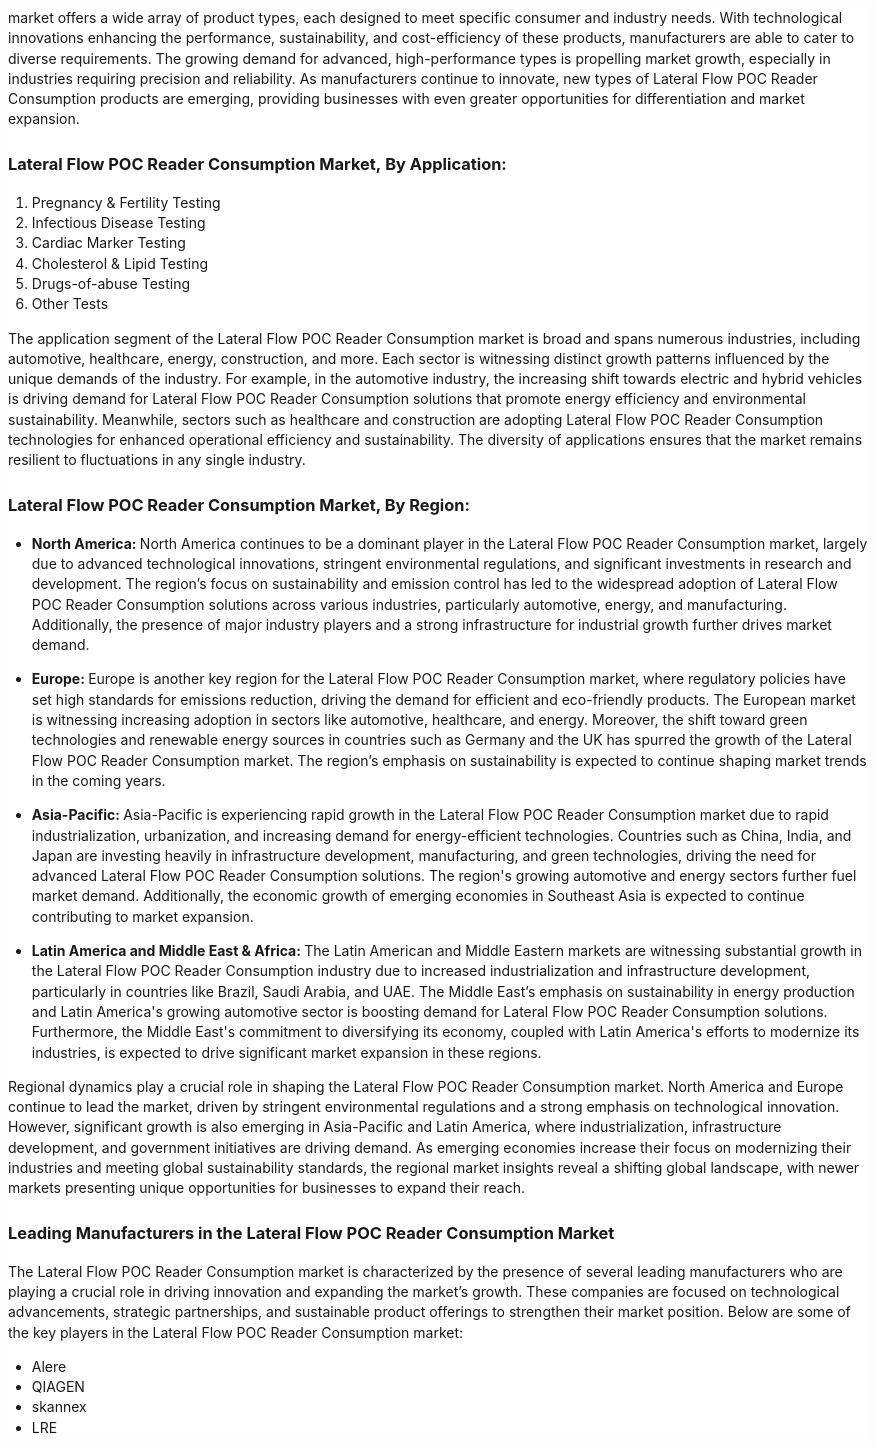 market offers a wide array of product types, each designed to meet specific consumer and industry needs. With technological innovations enhancing the performance, sustainability, and cost-efficiency of these products, manufacturers are able to cater to diverse requirements. The growing demand for advanced, high-performance types is propelling market growth, especially in industries requiring precision and reliability. As manufacturers continue to innovate, new types of Lateral Flow POC Reader Consumption products are emerging, providing businesses with even greater opportunities for differentiation and market expansion.</p><h3>Lateral Flow POC Reader Consumption Market,&nbsp;By Application:</h3><ol><li>Pregnancy & Fertility Testing<li> Infectious Disease Testing<li> Cardiac Marker Testing<li> Cholesterol & Lipid Testing<li> Drugs-of-abuse Testing<li> Other Tests</li></ol><p>The application segment of the Lateral Flow POC Reader Consumption market is broad and spans numerous industries, including automotive, healthcare, energy, construction, and more. Each sector is witnessing distinct growth patterns influenced by the unique demands of the industry. For example, in the automotive industry, the increasing shift towards electric and hybrid vehicles is driving demand for Lateral Flow POC Reader Consumption solutions that promote energy efficiency and environmental sustainability. Meanwhile, sectors such as healthcare and construction are adopting Lateral Flow POC Reader Consumption technologies for enhanced operational efficiency and sustainability. The diversity of applications ensures that the market remains resilient to fluctuations in any single industry.</p><h3>Lateral Flow POC Reader Consumption Market, By Region:</h3><ul><li><p><strong>North America:&nbsp;</strong>North America continues to be a dominant player in the Lateral Flow POC Reader Consumption market, largely due to advanced technological innovations, stringent environmental regulations, and significant investments in research and development. The region&rsquo;s focus on sustainability and emission control has led to the widespread adoption of Lateral Flow POC Reader Consumption solutions across various industries, particularly automotive, energy, and manufacturing. Additionally, the presence of major industry players and a strong infrastructure for industrial growth further drives market demand.</p></li><li><p><strong><strong>Europe:&nbsp;</strong></strong>Europe is another key region for the Lateral Flow POC Reader Consumption market, where regulatory policies have set high standards for emissions reduction, driving the demand for efficient and eco-friendly products. The European market is witnessing increasing adoption in sectors like automotive, healthcare, and energy. Moreover, the shift toward green technologies and renewable energy sources in countries such as Germany and the UK has spurred the growth of the Lateral Flow POC Reader Consumption market. The region&rsquo;s emphasis on sustainability is expected to continue shaping market trends in the coming years.</p></li><li><p><strong><strong>Asia-Pacific:&nbsp;</strong></strong>Asia-Pacific is experiencing rapid growth in the Lateral Flow POC Reader Consumption market due to rapid industrialization, urbanization, and increasing demand for energy-efficient technologies. Countries such as China, India, and Japan are investing heavily in infrastructure development, manufacturing, and green technologies, driving the need for advanced Lateral Flow POC Reader Consumption solutions. The region's growing automotive and energy sectors further fuel market demand. Additionally, the economic growth of emerging economies in Southeast Asia is expected to continue contributing to market expansion.</p></li><li><p><strong><strong>Latin America and Middle East &amp; Africa:&nbsp;</strong></strong>The Latin American and Middle Eastern markets are witnessing substantial growth in the Lateral Flow POC Reader Consumption industry due to increased industrialization and infrastructure development, particularly in countries like Brazil, Saudi Arabia, and UAE. The Middle East&rsquo;s emphasis on sustainability in energy production and Latin America's growing automotive sector is boosting demand for Lateral Flow POC Reader Consumption solutions. Furthermore, the Middle East's commitment to diversifying its economy, coupled with Latin America's efforts to modernize its industries, is expected to drive significant market expansion in these regions.</p></li></ul><p>Regional dynamics play a crucial role in shaping the Lateral Flow POC Reader Consumption market. North America and Europe continue to lead the market, driven by stringent environmental regulations and a strong emphasis on technological innovation. However, significant growth is also emerging in Asia-Pacific and Latin America, where industrialization, infrastructure development, and government initiatives are driving demand. As emerging economies increase their focus on modernizing their industries and meeting global sustainability standards, the regional market insights reveal a shifting global landscape, with newer markets presenting unique opportunities for businesses to expand their reach.</p><h3><strong>Leading Manufacturers in the Lateral Flow POC Reader Consumption Market</strong></h3><p>The Lateral Flow POC Reader Consumption market is characterized by the presence of several leading manufacturers who are playing a crucial role in driving innovation and expanding the market&rsquo;s growth. These companies are focused on technological advancements, strategic partnerships, and sustainable product offerings to strengthen their market position. Below are some of the key players in the Lateral Flow POC Reader Consumption market:</p></div><div class="article-main__content" data-test-id="publishing-text-block"><ul><li><span class="">Alere<li> QIAGEN<li> skannex<li> LRE